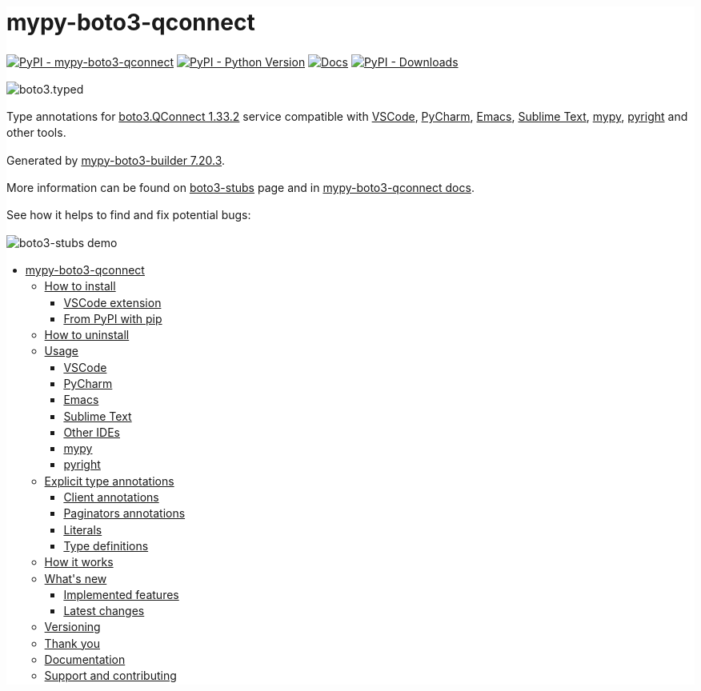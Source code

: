 <a id="mypy-boto3-qconnect"></a>

# mypy-boto3-qconnect

[![PyPI - mypy-boto3-qconnect](https://img.shields.io/pypi/v/mypy-boto3-qconnect.svg?color=blue)](https://pypi.org/project/mypy-boto3-qconnect)
[![PyPI - Python Version](https://img.shields.io/pypi/pyversions/mypy-boto3-qconnect.svg?color=blue)](https://pypi.org/project/mypy-boto3-qconnect)
[![Docs](https://img.shields.io/readthedocs/boto3-stubs.svg?color=blue)](https://youtype.github.io/boto3_stubs_docs/mypy_boto3_qconnect/)
[![PyPI - Downloads](https://static.pepy.tech/badge/mypy-boto3-qconnect)](https://pepy.tech/project/mypy-boto3-qconnect)

![boto3.typed](https://github.com/youtype/mypy_boto3_builder/raw/main/logo.png)

Type annotations for
[boto3.QConnect 1.33.2](https://boto3.amazonaws.com/v1/documentation/api/latest/reference/services/qconnect.html#QConnect)
service compatible with [VSCode](https://code.visualstudio.com/),
[PyCharm](https://www.jetbrains.com/pycharm/),
[Emacs](https://www.gnu.org/software/emacs/),
[Sublime Text](https://www.sublimetext.com/),
[mypy](https://github.com/python/mypy),
[pyright](https://github.com/microsoft/pyright) and other tools.

Generated by
[mypy-boto3-builder 7.20.3](https://github.com/youtype/mypy_boto3_builder).

More information can be found on
[boto3-stubs](https://pypi.org/project/boto3-stubs/) page and in
[mypy-boto3-qconnect docs](https://youtype.github.io/boto3_stubs_docs/mypy_boto3_qconnect/).

See how it helps to find and fix potential bugs:

![boto3-stubs demo](https://github.com/youtype/mypy_boto3_builder/raw/main/demo.gif)

- [mypy-boto3-qconnect](#mypy-boto3-qconnect)
  - [How to install](#how-to-install)
    - [VSCode extension](#vscode-extension)
    - [From PyPI with pip](#from-pypi-with-pip)
  - [How to uninstall](#how-to-uninstall)
  - [Usage](#usage)
    - [VSCode](#vscode)
    - [PyCharm](#pycharm)
    - [Emacs](#emacs)
    - [Sublime Text](#sublime-text)
    - [Other IDEs](#other-ides)
    - [mypy](#mypy)
    - [pyright](#pyright)
  - [Explicit type annotations](#explicit-type-annotations)
    - [Client annotations](#client-annotations)
    - [Paginators annotations](#paginators-annotations)
    - [Literals](#literals)
    - [Type definitions](#type-definitions)
  - [How it works](#how-it-works)
  - [What's new](#what's-new)
    - [Implemented features](#implemented-features)
    - [Latest changes](#latest-changes)
  - [Versioning](#versioning)
  - [Thank you](#thank-you)
  - [Documentation](#documentation)
  - [Support and contributing](#support-and-contributing)
